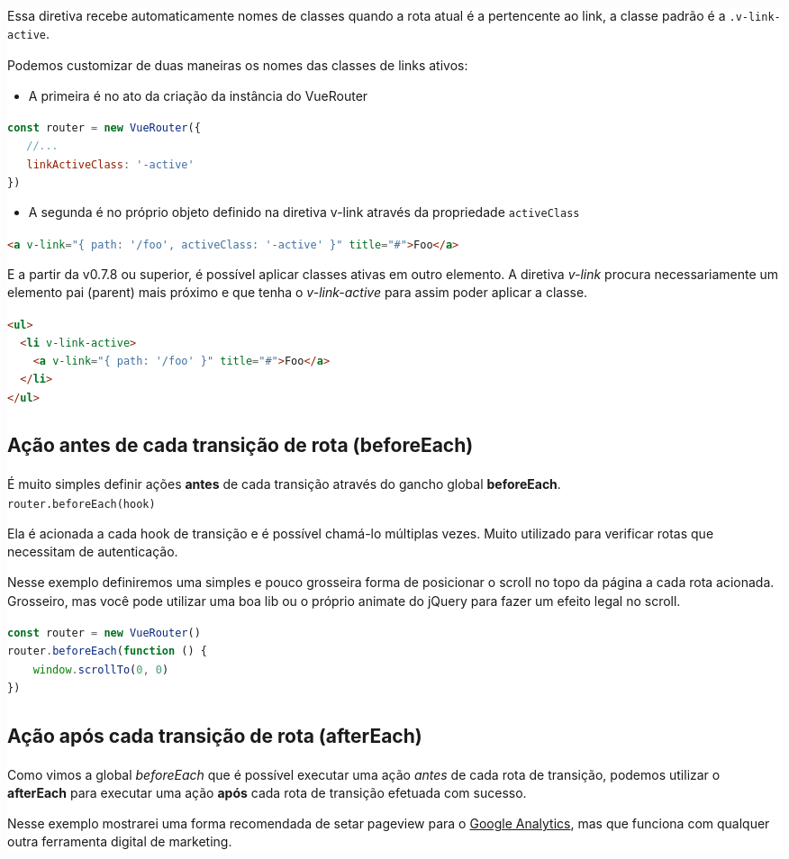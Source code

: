 Essa diretiva recebe automaticamente nomes de classes quando a rota atual é a pertencente ao link, a classe padrão é a `.v-link-active`.

Podemos customizar de duas maneiras os nomes das classes de links ativos:
- A primeira é no ato da criação da instância do VueRouter
```javascript
const router = new VueRouter({
   //...
   linkActiveClass: '-active'
})
```

- A segunda é no próprio objeto definido na diretiva v-link através da propriedade `activeClass`
```html
<a v-link="{ path: '/foo', activeClass: '-active' }" title="#">Foo</a>
``` 

E a partir da v0.7.8 ou superior, é possível aplicar classes ativas em outro elemento. A diretiva *v-link* procura necessariamente um elemento pai (parent) mais próximo e que tenha o *v-link-active* para assim poder aplicar a classe.

```html
<ul>
  <li v-link-active>
    <a v-link="{ path: '/foo' }" title="#">Foo</a>
  </li>
</ul>
``` 

## Ação antes de cada transição de rota (beforeEach)
É muito simples definir ações **antes** de cada transição  através do gancho global **beforeEach**.  
`router.beforeEach(hook)`

Ela é acionada a cada hook de transição e é possível chamá-lo múltiplas vezes. Muito utilizado para verificar rotas que necessitam de autenticação.

Nesse exemplo definiremos uma simples e pouco grosseira forma de posicionar o scroll no topo da página a cada rota acionada. Grosseiro, mas você pode utilizar uma boa lib ou o próprio animate do jQuery para fazer um efeito legal no scroll.
```javascript
const router = new VueRouter()  
router.beforeEach(function () {
    window.scrollTo(0, 0)
})
```

## Ação após cada transição de rota (afterEach)
Como vimos a global *beforeEach* que é possível executar uma ação *antes* de cada rota de transição, podemos utilizar o **afterEach** para executar uma ação **após** cada rota de transição efetuada com sucesso.

Nesse exemplo mostrarei uma forma recomendada de setar pageview para o [Google Analytics](https://analytics.google.com/analytics/web/), mas que funciona com qualquer outra ferramenta digital de marketing. 
